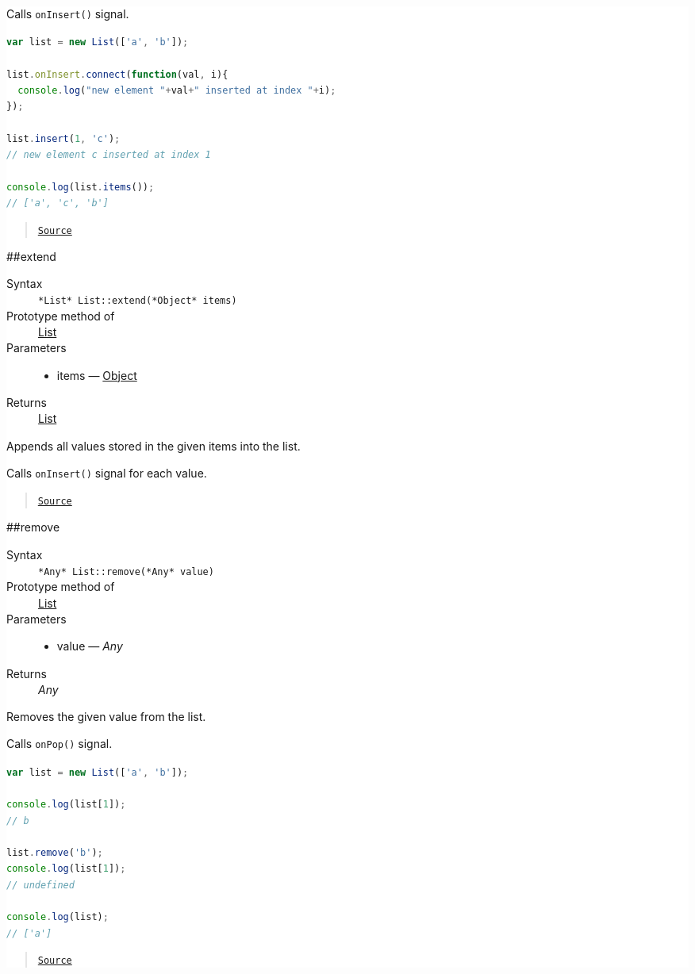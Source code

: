 Calls `onInsert()` signal.

```javascript
var list = new List(['a', 'b']);

list.onInsert.connect(function(val, i){
  console.log("new element "+val+" inserted at index "+i);
});

list.insert(1, 'c');
// new element c inserted at index 1

console.log(list.items());
// ['a', 'c', 'b']
```

> [`Source`](/Neft-io/neft/blob/2aaed99455b1ed473d23e1aec13cd859d63d5b3b/src/list/index.litcoffee#insert)

##extend
<dl><dt>Syntax</dt><dd><code>&#x2A;List&#x2A; List::extend(&#x2A;Object&#x2A; items)</code></dd><dt>Prototype method of</dt><dd><a href="/Neft-io/neft/wiki/List-API#class-list">List</a></dd><dt>Parameters</dt><dd><ul><li>items — <a href="/Neft-io/neft/wiki/Utils-API#isobject">Object</a></li></ul></dd><dt>Returns</dt><dd><a href="/Neft-io/neft/wiki/List-API#class-list">List</a></dd></dl>
Appends all values stored in the given items into the list.

Calls `onInsert()` signal for each value.

> [`Source`](/Neft-io/neft/blob/2aaed99455b1ed473d23e1aec13cd859d63d5b3b/src/list/index.litcoffee#extend)

##remove
<dl><dt>Syntax</dt><dd><code>&#x2A;Any&#x2A; List::remove(&#x2A;Any&#x2A; value)</code></dd><dt>Prototype method of</dt><dd><a href="/Neft-io/neft/wiki/List-API#class-list">List</a></dd><dt>Parameters</dt><dd><ul><li>value — <i>Any</i></li></ul></dd><dt>Returns</dt><dd><i>Any</i></dd></dl>
Removes the given value from the list.

Calls `onPop()` signal.

```javascript
var list = new List(['a', 'b']);

console.log(list[1]);
// b

list.remove('b');
console.log(list[1]);
// undefined

console.log(list);
// ['a']
```

> [`Source`](/Neft-io/neft/blob/2aaed99455b1ed473d23e1aec13cd859d63d5b3b/src/list/index.litcoffee#remove)
